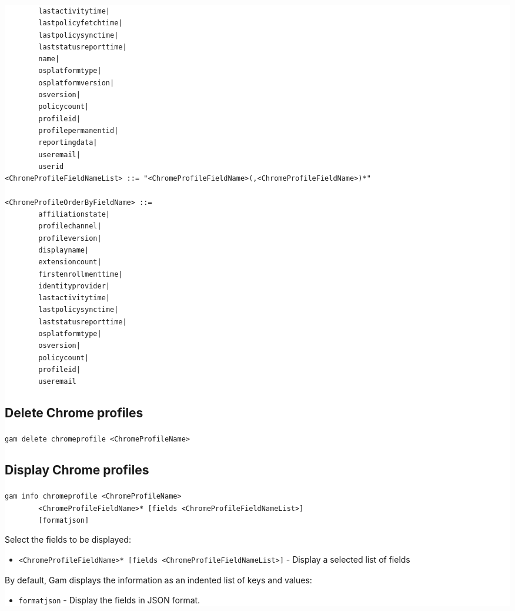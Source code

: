 ```
        lastactivitytime|
        lastpolicyfetchtime|
        lastpolicysynctime|
        laststatusreporttime|
        name|
        osplatformtype|
        osplatformversion|
        osversion|
        policycount|
        profileid|
        profilepermanentid|
        reportingdata|
        useremail|
        userid
<ChromeProfileFieldNameList> ::= "<ChromeProfileFieldName>(,<ChromeProfileFieldName>)*"

<ChromeProfileOrderByFieldName> ::=
        affiliationstate|
        profilechannel|
        profileversion|
        displayname|
        extensioncount|
        firstenrollmenttime|
        identityprovider|
        lastactivitytime|
        lastpolicysynctime|
        laststatusreporttime|
        osplatformtype|
        osversion|
        policycount|
        profileid|
        useremail
```
## Delete Chrome profiles
```
gam delete chromeprofile <ChromeProfileName>
```

## Display Chrome profiles
```
gam info chromeprofile <ChromeProfileName>
        <ChromeProfileFieldName>* [fields <ChromeProfileFieldNameList>]
        [formatjson]
```
Select the fields to be displayed:
* `<ChromeProfileFieldName>* [fields <ChromeProfileFieldNameList>]` - Display a selected list of fields

By default, Gam displays the information as an indented list of keys and values:
* `formatjson` - Display the fields in JSON format.
